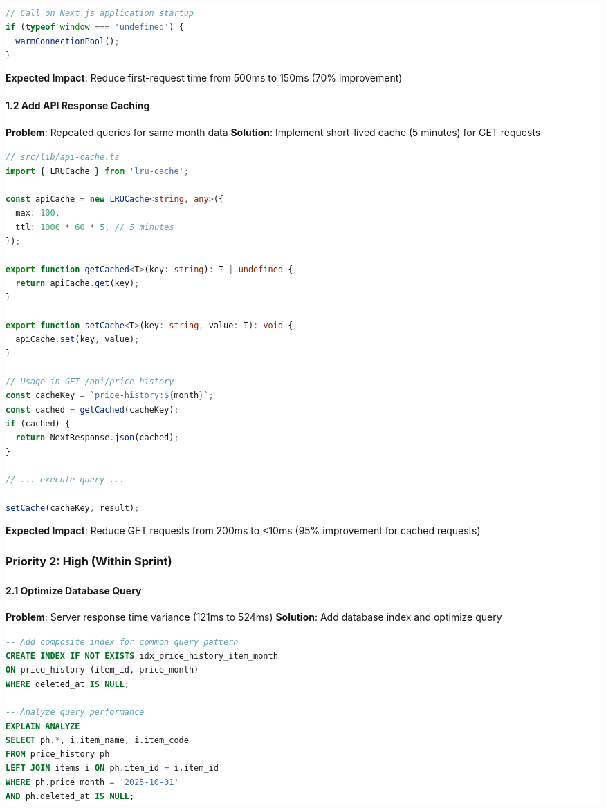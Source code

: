 ```typescript
// Call on Next.js application startup
if (typeof window === 'undefined') {
  warmConnectionPool();
}
```

**Expected Impact**: Reduce first-request time from 500ms to 150ms (70% improvement)

#### 1.2 Add API Response Caching
**Problem**: Repeated queries for same month data
**Solution**: Implement short-lived cache (5 minutes) for GET requests

```typescript
// src/lib/api-cache.ts
import { LRUCache } from 'lru-cache';

const apiCache = new LRUCache<string, any>({
  max: 100,
  ttl: 1000 * 60 * 5, // 5 minutes
});

export function getCached<T>(key: string): T | undefined {
  return apiCache.get(key);
}

export function setCache<T>(key: string, value: T): void {
  apiCache.set(key, value);
}

// Usage in GET /api/price-history
const cacheKey = `price-history:${month}`;
const cached = getCached(cacheKey);
if (cached) {
  return NextResponse.json(cached);
}

// ... execute query ...

setCache(cacheKey, result);
```

**Expected Impact**: Reduce GET requests from 200ms to <10ms (95% improvement for cached requests)

### Priority 2: High (Within Sprint)

#### 2.1 Optimize Database Query
**Problem**: Server response time variance (121ms to 524ms)
**Solution**: Add database index and optimize query

```sql
-- Add composite index for common query pattern
CREATE INDEX IF NOT EXISTS idx_price_history_item_month
ON price_history (item_id, price_month)
WHERE deleted_at IS NULL;

-- Analyze query performance
EXPLAIN ANALYZE
SELECT ph.*, i.item_name, i.item_code
FROM price_history ph
LEFT JOIN items i ON ph.item_id = i.item_id
WHERE ph.price_month = '2025-10-01'
AND ph.deleted_at IS NULL;
```
